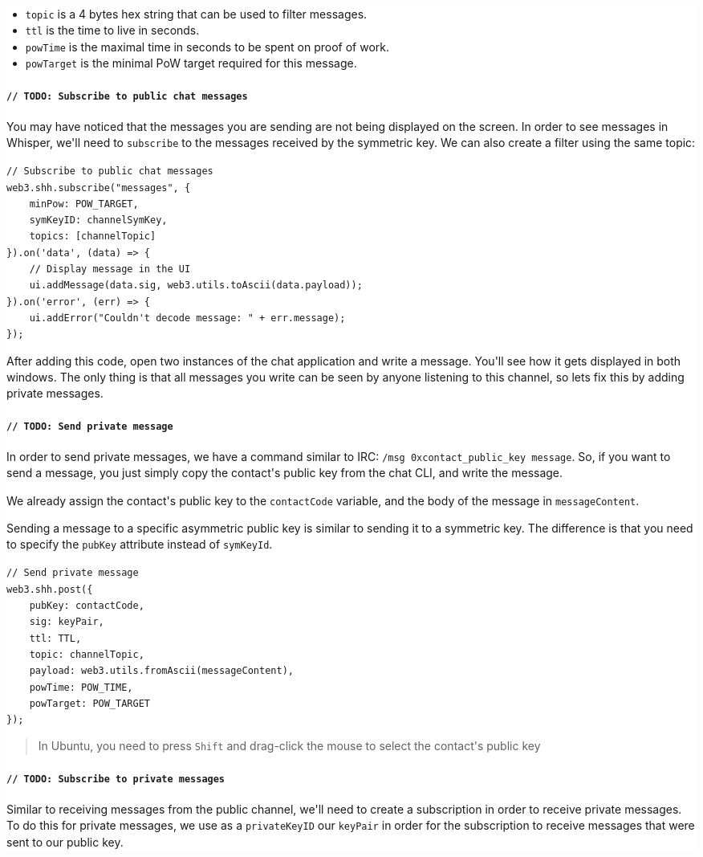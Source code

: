 * `topic` is a 4 bytes hex string that can be used to filter messages. 
* `ttl` is the time to live in seconds. 
* `powTime` is the maximal time in seconds to be spent on proof of work. 
* `powTarget` is the minimal PoW target required for this message.

#### `// TODO: Subscribe to public chat messages`
You may have noticed that the messages you are sending are not being displayed on the screen. In order to see messages in Whisper, we'll need to `subscribe` to the messages received by the symmetric key. We can also create a filter using the same topic:

```
// Subscribe to public chat messages
web3.shh.subscribe("messages", {
    minPow: POW_TARGET,
    symKeyID: channelSymKey,
    topics: [channelTopic]
}).on('data', (data) => {
    // Display message in the UI
    ui.addMessage(data.sig, web3.utils.toAscii(data.payload));
}).on('error', (err) => {
    ui.addError("Couldn't decode message: " + err.message);
});
```

After adding this code, open two instances of the chat application and write a message. You'll see how it gets displayed in both windows. The only thing is that all messages you write can be seen by anyone listening to this channel, so lets fix this by adding private messages.

#### `// TODO: Send private message`

In order to send private messages, we have a command similar to IRC: `/msg 0xcontact_public_key message`. So, if you want to send a message, you just simply copy the contact's public key from the chat CLI, and write the message. 

We already assign the contact's public key to the `contactCode` variable, and the body of the message in `messageContent`. 

Sending a message to a specific asymmetric public key is similar to sending it to a symmetric key. The difference is that you need to specify the `pubKey` attribute instead of `symKeyId`.

```
// Send private message
web3.shh.post({
    pubKey: contactCode,
    sig: keyPair,
    ttl: TTL,
    topic: channelTopic,
    payload: web3.utils.fromAscii(messageContent),
    powTime: POW_TIME,
    powTarget: POW_TARGET
});
```

> In Ubuntu, you need to press `Shift` and drag-click the mouse to select the contact's public key

#### `// TODO: Subscribe to private messages`
Similar to receiving messages from the public channel, we'll need to create a subscription in order to receive private messages. To do this for private messages, we use as a `privateKeyID` our `keyPair` in order for the subscription to receive messages that were sent to our public key.
